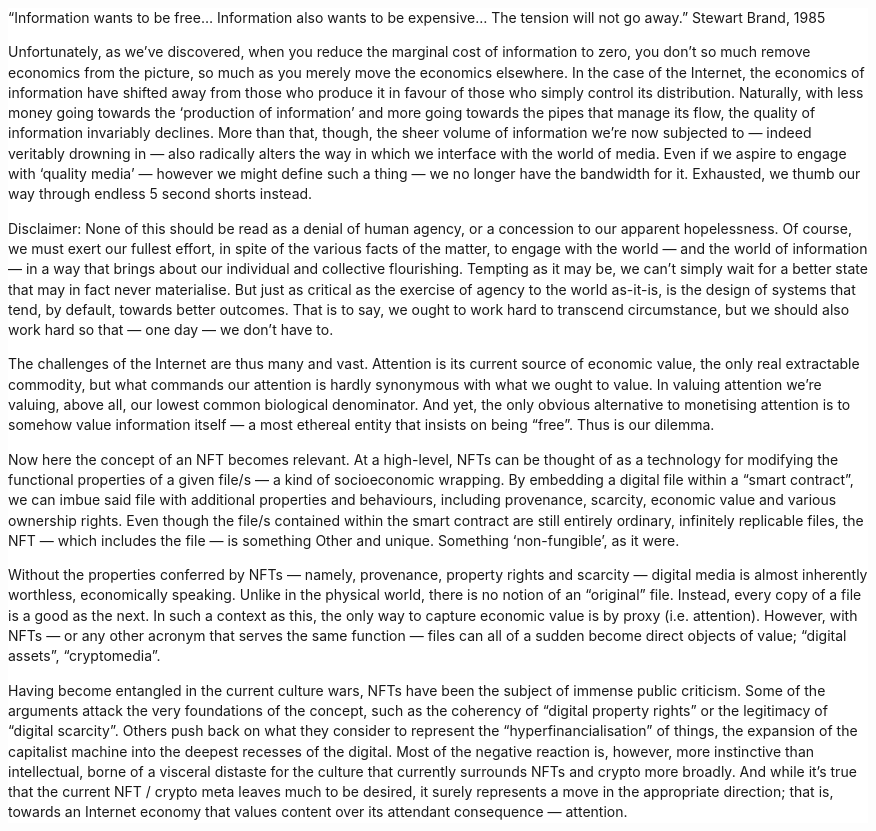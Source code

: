 “Information wants to be free… Information also wants to be expensive… The tension will not go away.” Stewart Brand, 1985

Unfortunately, as we’ve discovered, when you reduce the marginal cost of information to zero, you don’t so much remove economics from the picture, so much as you merely move the economics elsewhere. In the case of the Internet, the economics of information have shifted away from those who produce it in favour of those who simply control its distribution. Naturally, with less money going towards the ‘production of information’ and more going towards the pipes that manage its flow, the quality of information invariably declines. More than that, though, the sheer volume of information we’re now subjected to — indeed veritably drowning in — also radically alters the way in which we interface with the world of media. Even if we aspire to engage with ‘quality media’ — however we might define such a thing — we no longer have the bandwidth for it. Exhausted, we thumb our way through endless 5 second shorts instead.

Disclaimer: None of this should be read as a denial of human agency, or a concession to our apparent hopelessness. Of course, we must exert our fullest effort, in spite of the various facts of the matter, to engage with the world — and the world of information — in a way that brings about our individual and collective flourishing. Tempting as it may be, we can’t simply wait for a better state that may in fact never materialise. But just as critical as the exercise of agency to the world as-it-is, is the design of systems that tend, by default, towards better outcomes. That is to say, we ought to work hard to transcend circumstance, but we should also work hard so that — one day — we don’t have to.

The challenges of the Internet are thus many and vast. Attention is its current source of economic value, the only real extractable commodity, but what commands our attention is hardly synonymous with what we ought to value. In valuing attention we’re valuing, above all, our lowest common biological denominator. And yet, the only obvious alternative to monetising attention is to somehow value information itself — a most ethereal entity that insists on being “free”. Thus is our dilemma.

Now here the concept of an NFT becomes relevant. At a high-level, NFTs can be thought of as a technology for modifying the functional properties of a given file/s — a kind of socioeconomic wrapping. By embedding a digital file within a “smart contract”, we can imbue said file with additional properties and behaviours, including provenance, scarcity, economic value and various ownership rights. Even though the file/s contained within the smart contract are still entirely ordinary, infinitely replicable files, the NFT — which includes the file — is something Other and unique. Something ‘non-fungible’, as it were.

Without the properties conferred by NFTs — namely, provenance, property rights and scarcity — digital media is almost inherently worthless, economically speaking. Unlike in the physical world, there is no notion of an “original” file. Instead, every copy of a file is a good as the next. In such a context as this, the only way to capture economic value is by proxy (i.e. attention). However, with NFTs — or any other acronym that serves the same function — files can all of a sudden become direct objects of value; “digital assets”, “cryptomedia”.

Having become entangled in the current culture wars, NFTs have been the subject of immense public criticism. Some of the arguments attack the very foundations of the concept, such as the coherency of “digital property rights” or the legitimacy of “digital scarcity”. Others push back on what they consider to represent the “hyperfinancialisation” of things, the expansion of the capitalist machine into the deepest recesses of the digital. Most of the negative reaction is, however, more instinctive than intellectual, borne of a visceral distaste for the culture that currently surrounds NFTs and crypto more broadly. And while it’s true that the current NFT / crypto meta leaves much to be desired, it surely represents a move in the appropriate direction; that is, towards an Internet economy that values content over its attendant consequence — attention.
